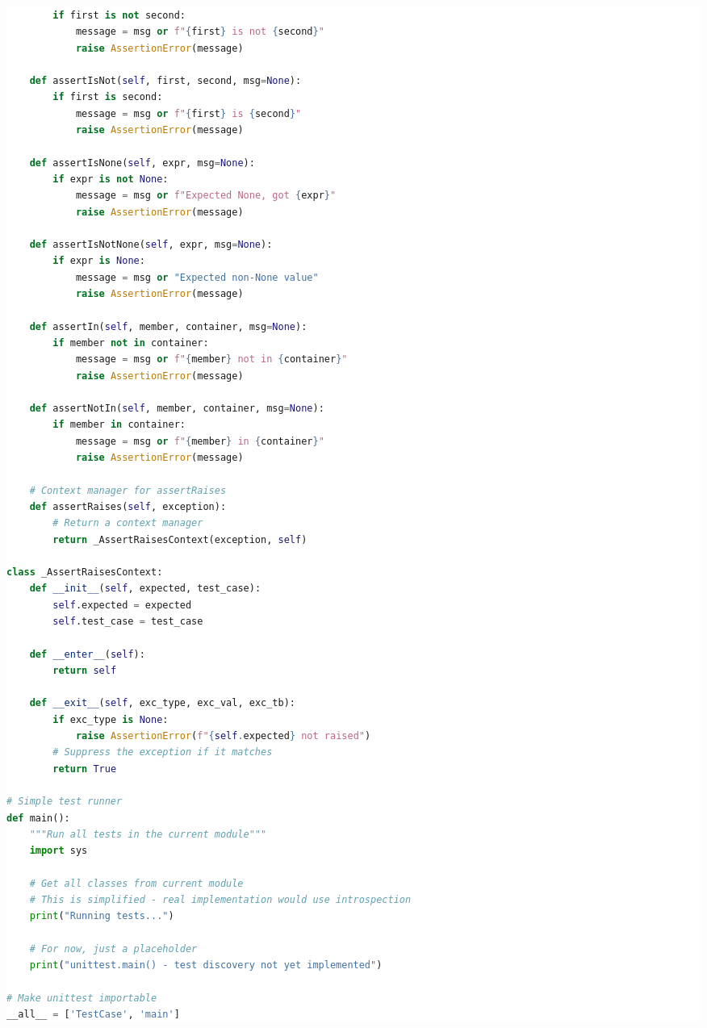 ```python
        if first is not second:
            message = msg or f"{first} is not {second}"
            raise AssertionError(message)

    def assertIsNot(self, first, second, msg=None):
        if first is second:
            message = msg or f"{first} is {second}"
            raise AssertionError(message)

    def assertIsNone(self, expr, msg=None):
        if expr is not None:
            message = msg or f"Expected None, got {expr}"
            raise AssertionError(message)

    def assertIsNotNone(self, expr, msg=None):
        if expr is None:
            message = msg or "Expected non-None value"
            raise AssertionError(message)

    def assertIn(self, member, container, msg=None):
        if member not in container:
            message = msg or f"{member} not in {container}"
            raise AssertionError(message)

    def assertNotIn(self, member, container, msg=None):
        if member in container:
            message = msg or f"{member} in {container}"
            raise AssertionError(message)

    # Context manager for assertRaises
    def assertRaises(self, exception):
        # Return a context manager
        return _AssertRaisesContext(exception, self)

class _AssertRaisesContext:
    def __init__(self, expected, test_case):
        self.expected = expected
        self.test_case = test_case

    def __enter__(self):
        return self

    def __exit__(self, exc_type, exc_val, exc_tb):
        if exc_type is None:
            raise AssertionError(f"{self.expected} not raised")
        # Suppress the exception if it matches
        return True

# Simple test runner
def main():
    """Run all tests in the current module"""
    import sys

    # Get all classes from current module
    # This is simplified - real implementation would use introspection
    print("Running tests...")

    # For now, just a placeholder
    print("unittest.main() - test discovery not yet implemented")

# Make unittest importable
__all__ = ['TestCase', 'main']
```